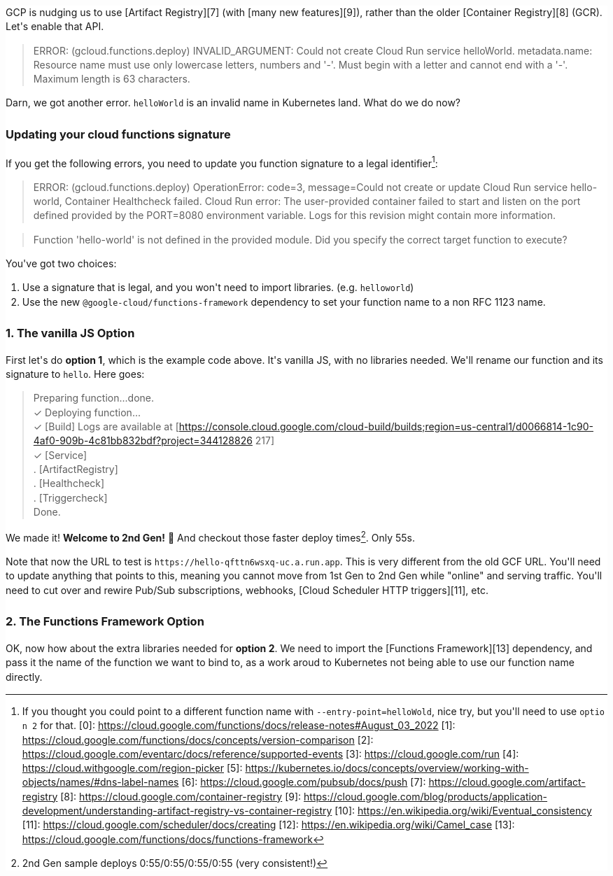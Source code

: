 GCP is nudging us to use [Artifact Registry][7] (with [many new features][9]), rather than the older [Container Registry][8] (GCR). Let's enable that API.

> ERROR: (gcloud.functions.deploy) INVALID_ARGUMENT: Could not create Cloud Run service helloWorld. metadata.name: Resource name must use only lowercase letters, numbers and '-'. Must begin with a letter and cannot end with a '-'. Maximum length is 63 characters.

Darn, we got another error. `helloWorld` is an invalid name in Kubernetes land. What do we do now?

### Updating your cloud functions signature

If you get the following errors, you need to update you function signature to a legal identifier[^3]:

> ERROR: (gcloud.functions.deploy) OperationError: code=3, message=Could not create or update Cloud Run service hello-world, Container Healthcheck failed. Cloud Run error: The user-provided container failed to start and listen on the port defined provided by the PORT=8080 environment variable. Logs for this revision might contain more information.

> Function 'hello-world' is not defined in the provided module.
> Did you specify the correct target function to execute?


You've got two choices:
1. Use a signature that is legal, and you won't need to import libraries. (e.g. `helloworld`)
2. Use the new `@google-cloud/functions-framework` dependency to set your function name to a non RFC 1123 name.

### 1. The vanilla JS Option

First let's do **option 1**, which is the example code above. It's vanilla JS, with no libraries needed. We'll rename our function and its signature to `hello`. Here goes:

> Preparing function...done.                                                                                                                                      
✓ Deploying function...                                                                                                                                         
  ✓ [Build] Logs are available at [https://console.cloud.google.com/cloud-build/builds;region=us-central1/d0066814-1c90-4af0-909b-4c81bb832bdf?project=344128826
  217]                                                                                                                                                          
  ✓ [Service]                                                                                                                                                   
  . [ArtifactRegistry]                                                                                                                                          
  . [Healthcheck]                                                                                                                                               
  . [Triggercheck]                                                                                                                                              
Done.

We made it! **Welcome to 2nd Gen!** 🎉 And checkout those faster deploy times[^2]. Only 55s.

Note that now the URL to test is `https://hello-qfttn6wsxq-uc.a.run.app`. This is very different from the old GCF URL. You'll need to update anything that points to this, meaning you cannot move from 1st Gen to 2nd Gen while "online" and serving traffic. You'll need to cut over and rewire Pub/Sub subscriptions, webhooks, [Cloud Scheduler HTTP triggers][11], etc.

### 2. The Functions Framework Option

OK, now how about the extra libraries needed for **option 2**. We need to import the [Functions Framework][13] dependency, and pass it the name of the function we want to bind to, as a work aroud to Kubernetes not being able to use our function name directly.


 [^1]: 1st Gen sample deploys 1:23/1:01/1:10
 [^2]: 2nd Gen sample deploys 0:55/0:55/0:55/0:55 (very consistent!)
 [^3]: If you thought you could point to a different function name with `--entry-point=helloWold`, nice try, but you'll need to use `option 2` for that.
 [0]: https://cloud.google.com/functions/docs/release-notes#August_03_2022
 [1]: https://cloud.google.com/functions/docs/concepts/version-comparison
 [2]: https://cloud.google.com/eventarc/docs/reference/supported-events
 [3]: https://cloud.google.com/run
 [4]: https://cloud.withgoogle.com/region-picker
 [5]: https://kubernetes.io/docs/concepts/overview/working-with-objects/names/#dns-label-names
 [6]: https://cloud.google.com/pubsub/docs/push
 [7]: https://cloud.google.com/artifact-registry
 [8]: https://cloud.google.com/container-registry
 [9]: https://cloud.google.com/blog/products/application-development/understanding-artifact-registry-vs-container-registry
 [10]: https://en.wikipedia.org/wiki/Eventual_consistency
 [11]: https://cloud.google.com/scheduler/docs/creating
 [12]: https://en.wikipedia.org/wiki/Camel_case
 [13]: https://cloud.google.com/functions/docs/functions-framework